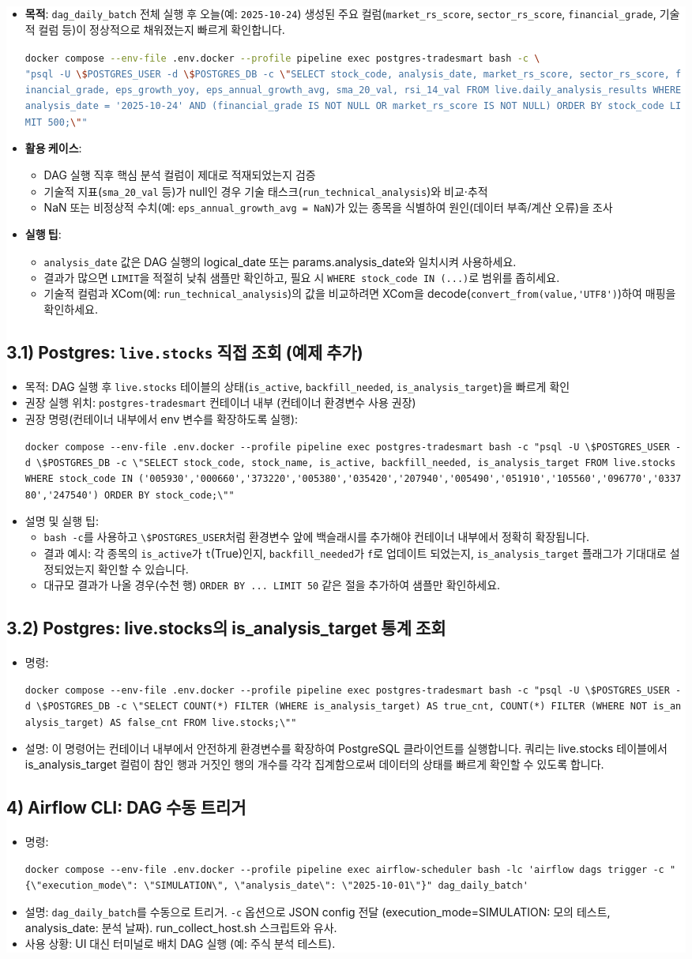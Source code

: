 
- **목적**: `dag_daily_batch` 전체 실행 후 오늘(예: `2025-10-24`) 생성된 주요 컬럼(`market_rs_score`, `sector_rs_score`, `financial_grade`, 기술적 컬럼 등)이 정상적으로 채워졌는지 빠르게 확인합니다.

  ```bash
  docker compose --env-file .env.docker --profile pipeline exec postgres-tradesmart bash -c \
  "psql -U \$POSTGRES_USER -d \$POSTGRES_DB -c \"SELECT stock_code, analysis_date, market_rs_score, sector_rs_score, financial_grade, eps_growth_yoy, eps_annual_growth_avg, sma_20_val, rsi_14_val FROM live.daily_analysis_results WHERE analysis_date = '2025-10-24' AND (financial_grade IS NOT NULL OR market_rs_score IS NOT NULL) ORDER BY stock_code LIMIT 500;\""
  ```

- **활용 케이스**:
  - DAG 실행 직후 핵심 분석 컬럼이 제대로 적재되었는지 검증
  - 기술적 지표(`sma_20_val` 등)가 null인 경우 기술 태스크(`run_technical_analysis`)와 비교·추적
  - NaN 또는 비정상적 수치(예: `eps_annual_growth_avg = NaN`)가 있는 종목을 식별하여 원인(데이터 부족/계산 오류)을 조사

- **실행 팁**:
  - `analysis_date` 값은 DAG 실행의 logical_date 또는 params.analysis_date와 일치시켜 사용하세요.
  - 결과가 많으면 `LIMIT`을 적절히 낮춰 샘플만 확인하고, 필요 시 `WHERE stock_code IN (...)`로 범위를 좁히세요.
  - 기술적 컬럼과 XCom(예: `run_technical_analysis`)의 값을 비교하려면 XCom을 decode(`convert_from(value,'UTF8')`)하여 매핑을 확인하세요.


## 3.1) Postgres: `live.stocks` 직접 조회 (예제 추가)
- 목적: DAG 실행 후 `live.stocks` 테이블의 상태(`is_active`, `backfill_needed`, `is_analysis_target`)을 빠르게 확인
- 권장 실행 위치: `postgres-tradesmart` 컨테이너 내부 (컨테이너 환경변수 사용 권장)
- 권장 명령(컨테이너 내부에서 env 변수를 확장하도록 실행):
  ```
  docker compose --env-file .env.docker --profile pipeline exec postgres-tradesmart bash -c "psql -U \$POSTGRES_USER -d \$POSTGRES_DB -c \"SELECT stock_code, stock_name, is_active, backfill_needed, is_analysis_target FROM live.stocks WHERE stock_code IN ('005930','000660','373220','005380','035420','207940','005490','051910','105560','096770','033780','247540') ORDER BY stock_code;\""
  ```
- 설명 및 실행 팁:
  - `bash -c`를 사용하고 `\$POSTGRES_USER`처럼 환경변수 앞에 백슬래시를 추가해야 컨테이너 내부에서 정확히 확장됩니다.
  - 결과 예시: 각 종목의 `is_active`가 `t`(True)인지, `backfill_needed`가 `f`로 업데이트 되었는지, `is_analysis_target` 플래그가 기대대로 설정되었는지 확인할 수 있습니다.
  - 대규모 결과가 나올 경우(수천 행) `ORDER BY ... LIMIT 50` 같은 절을 추가하여 샘플만 확인하세요.

## 3.2) Postgres: live.stocks의 is_analysis_target 통계 조회
- 명령:
  ```
  docker compose --env-file .env.docker --profile pipeline exec postgres-tradesmart bash -c "psql -U \$POSTGRES_USER -d \$POSTGRES_DB -c \"SELECT COUNT(*) FILTER (WHERE is_analysis_target) AS true_cnt, COUNT(*) FILTER (WHERE NOT is_analysis_target) AS false_cnt FROM live.stocks;\""
  ```
- 설명: 이 명령어는 컨테이너 내부에서 안전하게 환경변수를 확장하여 PostgreSQL 클라이언트를 실행합니다. 쿼리는 live.stocks 테이블에서 is_analysis_target 컬럼이 참인 행과 거짓인 행의 개수를 각각 집계함으로써 데이터의 상태를 빠르게 확인할 수 있도록 합니다.


## 4) Airflow CLI: DAG 수동 트리거 
- 명령:
  ```
  docker compose --env-file .env.docker --profile pipeline exec airflow-scheduler bash -lc 'airflow dags trigger -c "{\"execution_mode\": \"SIMULATION\", \"analysis_date\": \"2025-10-01\"}" dag_daily_batch'
  ```
- 설명: `dag_daily_batch`를 수동으로 트리거. `-c` 옵션으로 JSON config 전달 (execution_mode=SIMULATION: 모의 테스트, analysis_date: 분석 날짜). run_collect_host.sh 스크립트와 유사.
- 사용 상황: UI 대신 터미널로 배치 DAG 실행 (예: 주식 분석 테스트).
